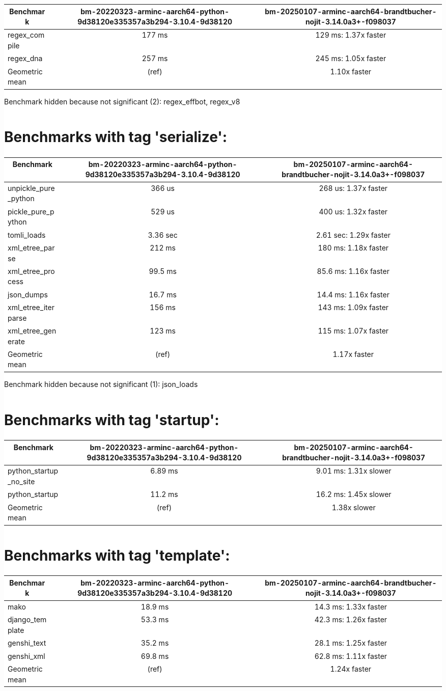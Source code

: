 | Benchmark      | bm-20220323-arminc-aarch64-python-9d38120e335357a3b294-3.10.4-9d38120 | bm-20250107-arminc-aarch64-brandtbucher-nojit-3.14.0a3+-f098037 |
|----------------|:---------------------------------------------------------------------:|:---------------------------------------------------------------:|
| regex_compile  | 177 ms                                                                | 129 ms: 1.37x faster                                            |
| regex_dna      | 257 ms                                                                | 245 ms: 1.05x faster                                            |
| Geometric mean | (ref)                                                                 | 1.10x faster                                                    |

Benchmark hidden because not significant (2): regex_effbot, regex_v8

Benchmarks with tag 'serialize':
================================

| Benchmark            | bm-20220323-arminc-aarch64-python-9d38120e335357a3b294-3.10.4-9d38120 | bm-20250107-arminc-aarch64-brandtbucher-nojit-3.14.0a3+-f098037 |
|----------------------|:---------------------------------------------------------------------:|:---------------------------------------------------------------:|
| unpickle_pure_python | 366 us                                                                | 268 us: 1.37x faster                                            |
| pickle_pure_python   | 529 us                                                                | 400 us: 1.32x faster                                            |
| tomli_loads          | 3.36 sec                                                              | 2.61 sec: 1.29x faster                                          |
| xml_etree_parse      | 212 ms                                                                | 180 ms: 1.18x faster                                            |
| xml_etree_process    | 99.5 ms                                                               | 85.6 ms: 1.16x faster                                           |
| json_dumps           | 16.7 ms                                                               | 14.4 ms: 1.16x faster                                           |
| xml_etree_iterparse  | 156 ms                                                                | 143 ms: 1.09x faster                                            |
| xml_etree_generate   | 123 ms                                                                | 115 ms: 1.07x faster                                            |
| Geometric mean       | (ref)                                                                 | 1.17x faster                                                    |

Benchmark hidden because not significant (1): json_loads

Benchmarks with tag 'startup':
==============================

| Benchmark              | bm-20220323-arminc-aarch64-python-9d38120e335357a3b294-3.10.4-9d38120 | bm-20250107-arminc-aarch64-brandtbucher-nojit-3.14.0a3+-f098037 |
|------------------------|:---------------------------------------------------------------------:|:---------------------------------------------------------------:|
| python_startup_no_site | 6.89 ms                                                               | 9.01 ms: 1.31x slower                                           |
| python_startup         | 11.2 ms                                                               | 16.2 ms: 1.45x slower                                           |
| Geometric mean         | (ref)                                                                 | 1.38x slower                                                    |

Benchmarks with tag 'template':
===============================

| Benchmark       | bm-20220323-arminc-aarch64-python-9d38120e335357a3b294-3.10.4-9d38120 | bm-20250107-arminc-aarch64-brandtbucher-nojit-3.14.0a3+-f098037 |
|-----------------|:---------------------------------------------------------------------:|:---------------------------------------------------------------:|
| mako            | 18.9 ms                                                               | 14.3 ms: 1.33x faster                                           |
| django_template | 53.3 ms                                                               | 42.3 ms: 1.26x faster                                           |
| genshi_text     | 35.2 ms                                                               | 28.1 ms: 1.25x faster                                           |
| genshi_xml      | 69.8 ms                                                               | 62.8 ms: 1.11x faster                                           |
| Geometric mean  | (ref)                                                                 | 1.24x faster                                                    |
